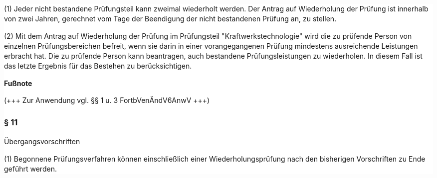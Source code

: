 <div class="jurAbsatz">

(1) Jeder nicht bestandene Prüfungsteil kann zweimal wiederholt werden.
Der Antrag auf Wiederholung der Prüfung ist innerhalb von zwei Jahren,
gerechnet vom Tage der Beendigung der nicht bestandenen Prüfung an, zu
stellen.

</div>

<div class="jurAbsatz">

(2) Mit dem Antrag auf Wiederholung der Prüfung im Prüfungsteil
"Kraftwerkstechnologie" wird die zu prüfende Person von einzelnen
Prüfungsbereichen befreit, wenn sie darin in einer vorangegangenen
Prüfung mindestens ausreichende Leistungen erbracht hat. Die zu
prüfende Person kann beantragen, auch bestandene Prüfungsleistungen zu
wiederholen. In diesem Fall ist das letzte Ergebnis für das Bestehen zu
berücksichtigen.

</div>

</div>

</div>

</div>

<div>

  
**Fußnote**

<div class="jnhtml">

<div>

<div class="jurAbsatz">

(+++ Zur Anwendung vgl. §§ 1 u. 3 FortbVenÄndV6AnwV +++)

</div>

</div>

</div>

</div>

<span id="BJNR032800001BJNE001001128.html"></span>

### § 11  
Übergangsvorschriften

<div>

<div class="jnhtml">

<div>

<div class="jurAbsatz">

(1) Begonnene Prüfungsverfahren können einschließlich einer
Wiederholungsprüfung nach den bisherigen Vorschriften zu Ende geführt
werden.
